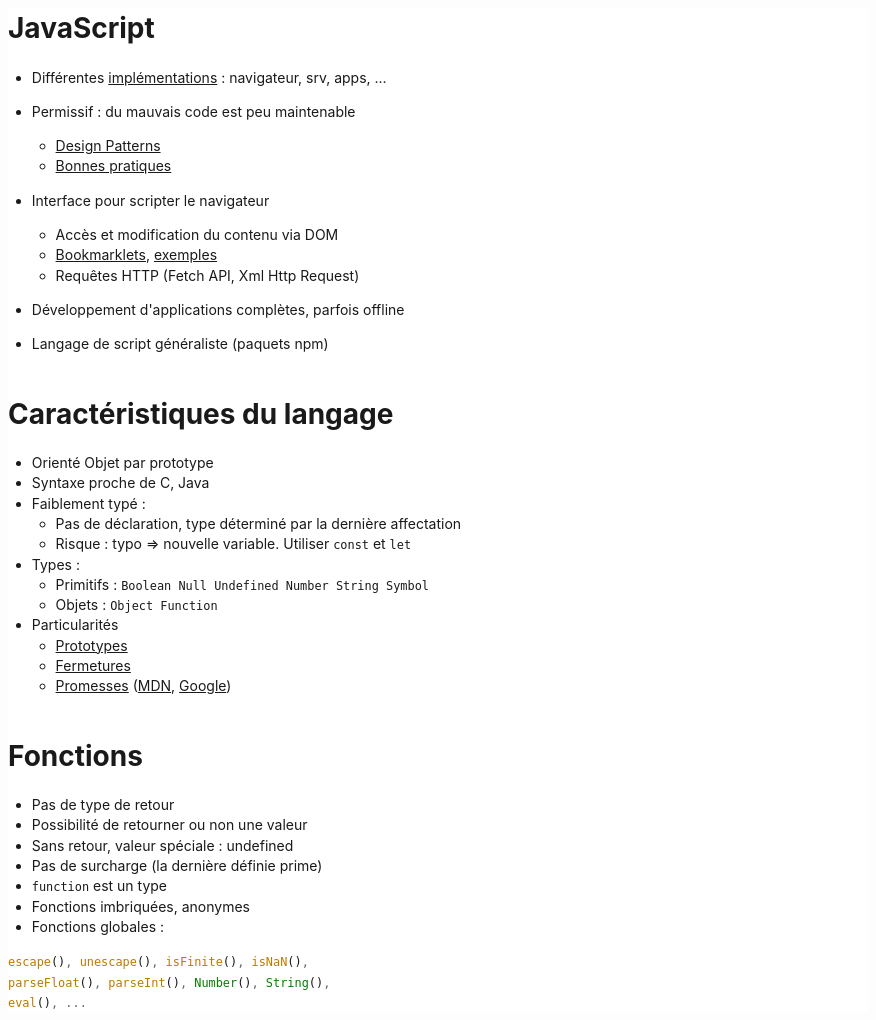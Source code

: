 # JavaScript
 
* Différentes [implémentations](https://en.wikipedia.org/wiki/List_of_ECMAScript_engines) : navigateur, srv, apps, ...
* Permissif : du mauvais code est peu maintenable 
	* [Design Patterns](https://addyosmani.com/resources/essentialjsdesignpatterns/book/)
	* [Bonnes pratiques](http://jstherightway.org/)

* Interface pour scripter le navigateur
	* Accès et modification du contenu via DOM
	* [Bookmarklets](http://www.howtogeek.com/125846/the-most-useful-bookmarklets-to-enhance-your-browsing-experience/), [exemples](http://www.hongkiat.com/blog/100-useful-bookmarklets-for-better-productivity-ultimate-list/)
	* Requêtes HTTP (Fetch API, Xml Http Request)
* Développement d'applications complètes, parfois offline 
* Langage de script généraliste (paquets npm)

# Caractéristiques du langage

* Orienté Objet par prototype
* Syntaxe proche de C, Java
* Faiblement typé :
	* Pas de déclaration, type déterminé par la dernière affectation
	* Risque : typo => nouvelle variable. Utiliser `const` et `let`
* Types :
	* Primitifs : `Boolean Null Undefined Number String Symbol`
	* Objets : `Object Function`
* Particularités
	* [Prototypes](https://developer.mozilla.org/fr/docs/Web/JavaScript/Guide/Le_mod%C3%A8le_objet_JavaScript_en_d%C3%A9tails)
	* [Fermetures](http://www.w3schools.com/js/js_function_closures.asp) 
	* [Promesses](https://www.promisejs.org/) ([MDN](https://developer.mozilla.org/en/docs/Web/JavaScript/Reference/Global_Objects/Promise), [Google](https://web.dev/articles/promises?hl=fr))

# Fonctions

* Pas de type de retour
* Possibilité de retourner ou non une valeur
* Sans retour, valeur spéciale : undefined
* Pas de surcharge (la dernière définie prime)
* `function` est un type
* Fonctions imbriquées, anonymes
* Fonctions globales :

```javascript
escape(), unescape(), isFinite(), isNaN(),
parseFloat(), parseInt(), Number(), String(), 
eval(), ...
```
